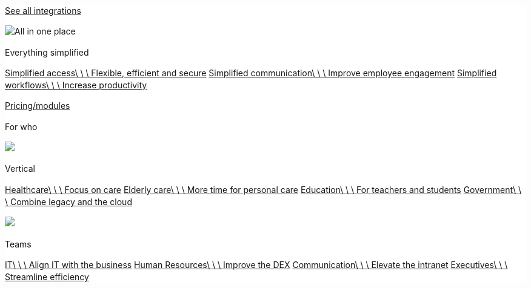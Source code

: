 [See all integrations](https://workspace365.net/en/integrations)

![All in one place](https://workspace365.net/hubfs/Website%202023/Images/Icon%20card%20rows/All%20in%20one%20place.webp)

Everything simplified


[Simplified access\\
\\
\\
Flexible, efficient and secure](https://workspace365.net/en/simplified-access) [Simplified communication\\
\\
\\
Improve employee engagement](https://workspace365.net/en/simplified-communication) [Simplified workflows\\
\\
\\
Increase productivity](https://workspace365.net/en/simplified-workflows)

[Pricing/modules](https://workspace365.net/en/pricing)

For who






![](https://workspace365.net/hubfs/Website%202023/Assets/industry-solid.svg)

Vertical


[Healthcare\\
\\
\\
Focus on care](https://workspace365.net/en/solutions/healthcare) [Elderly care\\
\\
\\
More time for personal care](https://workspace365.net/en/solutions/elderly-care) [Education\\
\\
\\
For teachers and students](https://workspace365.net/en/solutions/education) [Government\\
\\
\\
Combine legacy and the cloud](https://workspace365.net/en/solutions/government)

![](https://workspace365.net/hubfs/Website%202023/Assets/user-solid.svg)

Teams


[IT\\
\\
\\
Align IT with the business](https://workspace365.net/en/solutions/it) [Human Resources\\
\\
\\
Improve the DEX](https://workspace365.net/en/solutions/hr) [Communication\\
\\
\\
Elevate the intranet](https://workspace365.net/en/solutions/communication) [Executives\\
\\
\\
Streamline efficiency](https://workspace365.net/en/solutions/ceo)
